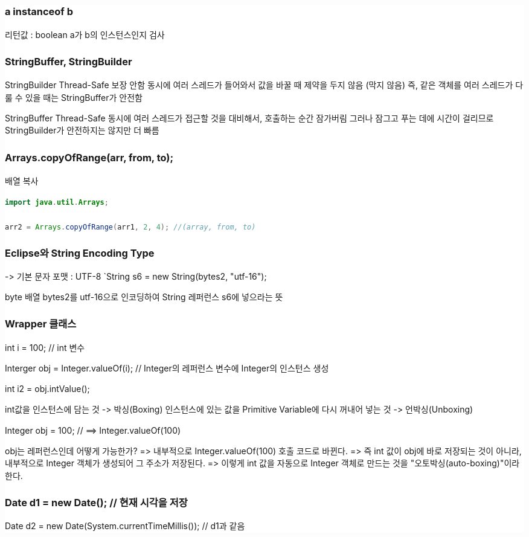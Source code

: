 ### a instanceof b

리턴값 : boolean
a가 b의 인스턴스인지 검사

### StringBuffer, StringBuilder

StringBuilder
Thread-Safe 보장 안함
동시에 여러 스레드가 들어와서 값을 바꿀 때 제약을 두지 않음 (막지 않음)
즉, 같은 객체를 여러 스레드가 다룰 수 있을 때는 StringBuffer가 안전함

StringBuffer
Thread-Safe
동시에 여러 스레드가 접근할 것을 대비해서, 호출하는 순간 잠가버림 그러나 잠그고 푸는 데에 시간이 걸리므로 StringBuilder가 안전하지는 않지만 더 빠름

### Arrays.copyOfRange(arr, from, to);

배열 복사

```java
import java.util.Arrays;

arr2 = Arrays.copyOfRange(arr1, 2, 4); //(array, from, to)
```

### Eclipse와 String Encoding Type

-> 기본 문자 포맷 : UTF-8
`String s6 = new String(bytes2, "utf-16");

byte 배열 bytes2를 utf-16으로 인코딩하여 String 레퍼런스 s6에 넣으라는 뜻

### Wrapper 클래스

int i = 100; // int 변수

Interger obj = Integer.valueOf(i); // Integer의 레퍼런스 변수에 Integer의 인스턴스 생성

int i2 = obj.intValue();

int값을 인스턴스에 담는 것 -> 박싱(Boxing)
인스턴스에 있는 값을 Primitive Variable에 다시 꺼내어 넣는 것 -> 언박싱(Unboxing)

Integer obj = 100; // ==> Integer.valueOf(100)

obj는 레퍼런스인데 어떻게 가능한가?
=> 내부적으로 Integer.valueOf(100) 호출 코드로 바뀐다.
=> 즉 int 값이 obj에 바로 저장되는 것이 아니라,
내부적으로 Integer 객체가 생성되어 그 주소가 저장된다.
=> 이렇게 int 값을 자동으로 Integer 객체로 만드는 것을
"오토박싱(auto-boxing)"이라 한다.

### Date d1 = new Date(); // 현재 시각을 저장

Date d2 = new Date(System.currentTimeMillis()); // d1과 같음
